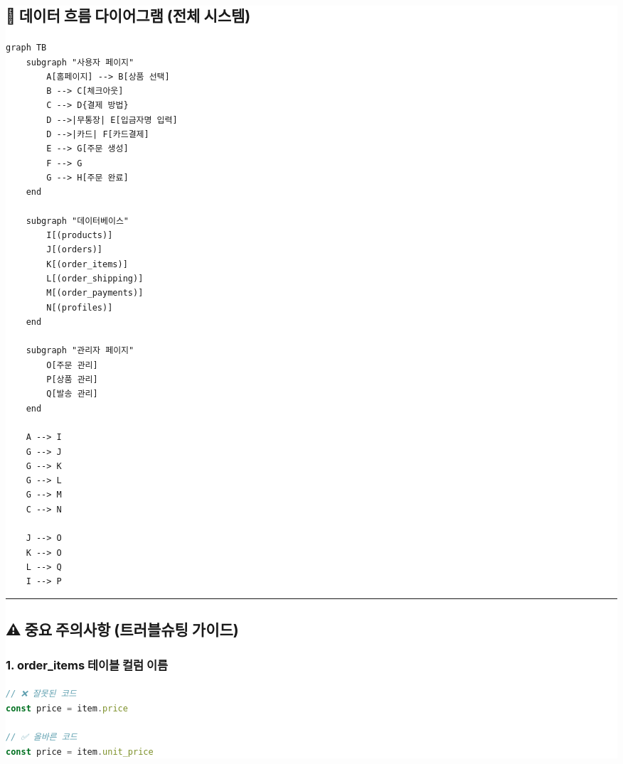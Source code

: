 ## 🔄 데이터 흐름 다이어그램 (전체 시스템)

```mermaid
graph TB
    subgraph "사용자 페이지"
        A[홈페이지] --> B[상품 선택]
        B --> C[체크아웃]
        C --> D{결제 방법}
        D -->|무통장| E[입금자명 입력]
        D -->|카드| F[카드결제]
        E --> G[주문 생성]
        F --> G
        G --> H[주문 완료]
    end

    subgraph "데이터베이스"
        I[(products)]
        J[(orders)]
        K[(order_items)]
        L[(order_shipping)]
        M[(order_payments)]
        N[(profiles)]
    end

    subgraph "관리자 페이지"
        O[주문 관리]
        P[상품 관리]
        Q[발송 관리]
    end

    A --> I
    G --> J
    G --> K
    G --> L
    G --> M
    C --> N

    J --> O
    K --> O
    L --> Q
    I --> P
```

---

## ⚠️ 중요 주의사항 (트러블슈팅 가이드)

### 1. order_items 테이블 컬럼 이름
```javascript
// ❌ 잘못된 코드
const price = item.price

// ✅ 올바른 코드
const price = item.unit_price
```
